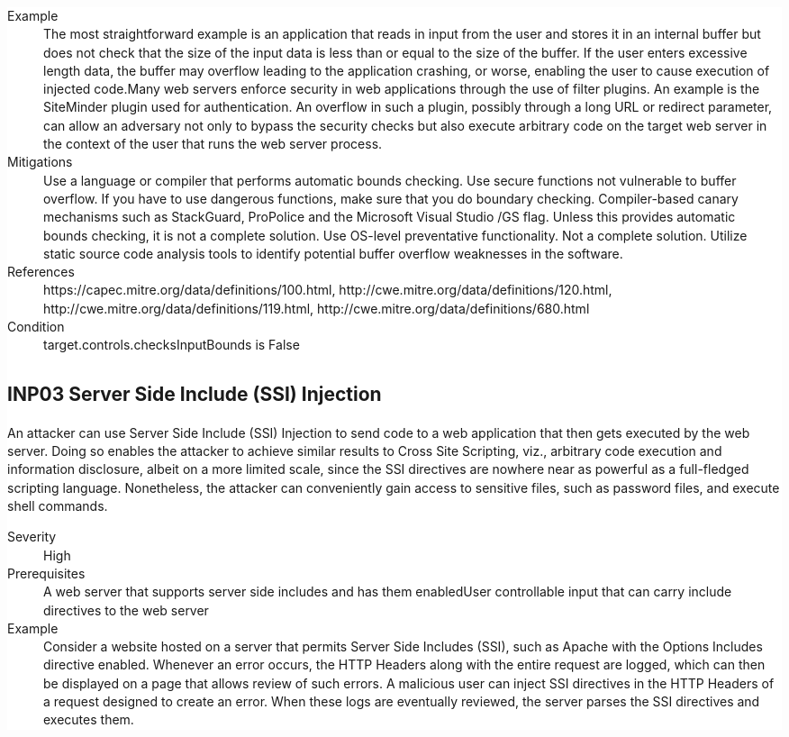   <dt>Example</dt>
  <dd>The most straightforward example is an application that reads in input from the user and stores it in an internal buffer but does not check that the size of the input data is less than or equal to the size of the buffer. If the user enters excessive length data, the buffer may overflow leading to the application crashing, or worse, enabling the user to cause execution of injected code.Many web servers enforce security in web applications through the use of filter plugins. An example is the SiteMinder plugin used for authentication. An overflow in such a plugin, possibly through a long URL or redirect parameter, can allow an adversary not only to bypass the security checks but also execute arbitrary code on the target web server in the context of the user that runs the web server process.</dd>

  <dt>Mitigations</dt>
  <dd>Use a language or compiler that performs automatic bounds checking. Use secure functions not vulnerable to buffer overflow. If you have to use dangerous functions, make sure that you do boundary checking. Compiler-based canary mechanisms such as StackGuard, ProPolice and the Microsoft Visual Studio /GS flag. Unless this provides automatic bounds checking, it is not a complete solution. Use OS-level preventative functionality. Not a complete solution. Utilize static source code analysis tools to identify potential buffer overflow weaknesses in the software.</dd>

  <dt>References</dt>
  <dd>https://capec.mitre.org/data/definitions/100.html, http://cwe.mitre.org/data/definitions/120.html, http://cwe.mitre.org/data/definitions/119.html, http://cwe.mitre.org/data/definitions/680.html</dd>

  <dt>Condition</dt>
  <dd>target.controls.checksInputBounds is False</dd>
</dl>



## INP03 Server Side Include (SSI) Injection

An attacker can use Server Side Include (SSI) Injection to send code to a web application that then gets executed by the web server. Doing so enables the attacker to achieve similar results to Cross Site Scripting, viz., arbitrary code execution and information disclosure, albeit on a more limited scale, since the SSI directives are nowhere near as powerful as a full-fledged scripting language. Nonetheless, the attacker can conveniently gain access to sensitive files, such as password files, and execute shell commands.

<dl>
  <dt>Severity</dt>
  <dd>High</dd>

  <dt>Prerequisites</dt>
  <dd>A web server that supports server side includes and has them enabledUser controllable input that can carry include directives to the web server</dd>

  <dt>Example</dt>
  <dd>Consider a website hosted on a server that permits Server Side Includes (SSI), such as Apache with the Options Includes directive enabled. Whenever an error occurs, the HTTP Headers along with the entire request are logged, which can then be displayed on a page that allows review of such errors. A malicious user can inject SSI directives in the HTTP Headers of a request designed to create an error. When these logs are eventually reviewed, the server parses the SSI directives and executes them.</dd>
